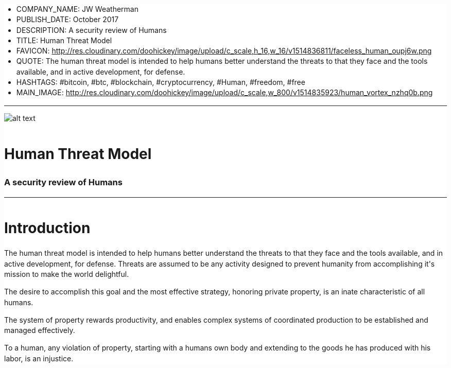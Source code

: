 
- COMPANY_NAME: JW Weatherman
- PUBLISH_DATE: October 2017
- DESCRIPTION: A security review of Humans
- TITLE: Human Threat Model
- FAVICON: http://res.cloudinary.com/doohickey/image/upload/c_scale,h_16,w_16/v1514836811/faceless_human_oupj6w.png
- QUOTE: The human threat model is intended to help humans better understand the threats to that they face and the tools available, and in active development, for defense.
- HASHTAGS: #bitcoin, #btc, #blockchain, #cryptocurrency, #Human, #freedom, #free
- MAIN_IMAGE: http://res.cloudinary.com/doohickey/image/upload/c_scale,w_800/v1514835923/human_vortex_nzhq0b.png

---

![alt text](http://res.cloudinary.com/doohickey/image/upload/c_scale,w_800/v1514835923/human_vortex_nzhq0b.png "Human code vortex")
# Human Threat Model
### A security review of Humans

---

# Introduction
The human threat model is intended
to help humans better understand
the threats to that they face
and the tools available,
and in active development,
for defense.
Threats are assumed to be any activity designed to
prevent humanity from accomplishing it's mission 
to make the world delightful. 

The desire to accomplish this goal 
and the most effective strategy,
honoring private property,
is an inate characteristic of all humans.

The system of  property
rewards productivity, 
and enables complex systems
of coordinated production 
to be established and managed
effectively.

To a human,
any violation of  property,
starting with a humans own body 
and extending to the goods he
has produced with his labor, is an injustice.
